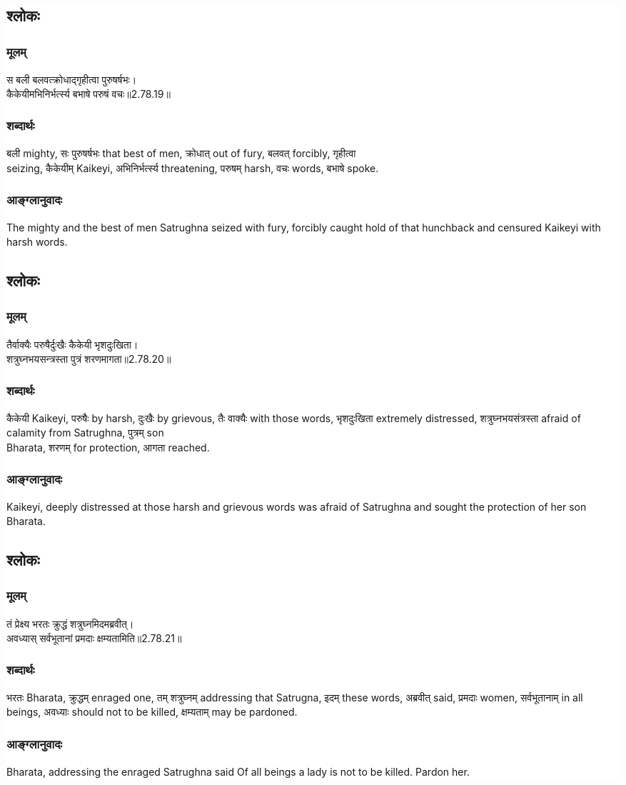 

## श्लोकः
### मूलम्
स बली बलवत्क्रोधाद्गृहीत्वा पुरुषर्षभः।  
कैकेयीमभिनिर्भर्त्स्य बभाषे परुषं वचः॥2.78.19॥

### शब्दार्थः
बली mighty, सः पुरुषर्षभः that best of men, क्रोधात् out of fury, बलवत् forcibly, गृहीत्वा  
seizing, कैकेयीम् Kaikeyi, अभिनिर्भर्त्स्य threatening, परुषम् harsh, वचः words, बभाषे spoke.

### आङ्ग्लानुवादः
The mighty and the best of men Satrughna seized with fury, forcibly caught hold of that hunchback and censured Kaikeyi with harsh words.



## श्लोकः
### मूलम्
तैर्वाक्यैः परुषैर्दुःखैः कैकेयी भृशदुःखिता।  
शत्रुघ्नभयसन्त्रस्ता पुत्रं शरणमागता॥2.78.20॥

### शब्दार्थः
कैकेयी Kaikeyi, परुषैः by harsh, दुःखैः by grievous, तैः वाक्यैः with those words, भृशदुःखिता extremely distressed, शत्रुघ्नभयसंत्रस्ता afraid of calamity from Satrughna, पुत्रम् son  
Bharata, शरणम् for protection, आगता reached.

### आङ्ग्लानुवादः
Kaikeyi, deeply distressed at those harsh and grievous words was afraid of Satrughna and sought the protection of her son Bharata.



## श्लोकः
### मूलम्
तं प्रेक्ष्य भरतः क्रुद्धं शत्रुघ्नमिदमब्रवीत्।  
अवध्यास् सर्वभूतानां प्रमदाः क्षम्यतामिति॥2.78.21॥

### शब्दार्थः
भरतः Bharata, क्रुद्धम् enraged one, तम् शत्रुघ्नम् addressing that Satrugna, इदम् these words, अब्रवीत् said, प्रमदाः women, सर्वभूतानाम् in all beings, अवध्याः should not to be killed, क्षम्यताम् may be pardoned.

### आङ्ग्लानुवादः
Bharata, addressing the enraged Satrughna said Of all beings a lady is not to be killed.  Pardon her.


